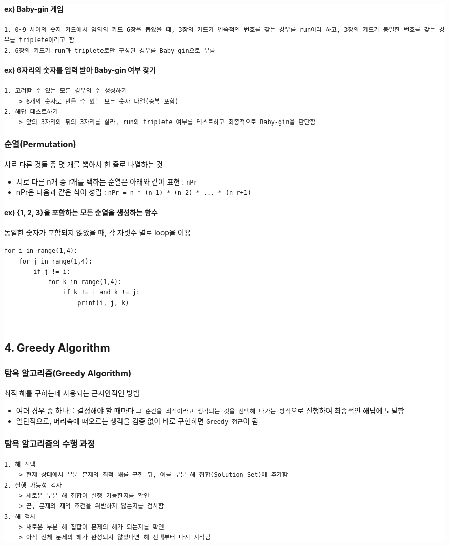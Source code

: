 #### ex) Baby-gin 게임
```
1. 0~9 사이의 숫자 카드에서 임의의 카드 6장을 뽑았을 때, 3장의 카드가 연속적인 번호를 갖는 경우를 run이라 하고, 3장의 카드가 동일한 번호를 갖는 경우를 triplete이라고 함
2. 6장의 카드가 run과 triplete로만 구성된 경우를 Baby-gin으로 부름
```

#### ex) 6자리의 숫자를 입력 받아 Baby-gin 여부 찾기
```
1. 고려할 수 있는 모든 경우의 수 생성하기
    > 6개의 숫자로 만들 수 있는 모든 숫자 나열(중복 포함)
2. 해답 테스트하기
    > 앞의 3자리와 뒤의 3자리를 잘라, run와 triplete 여부를 테스트하고 최종적으로 Baby-gin을 판단함
```

### 순열(Permutation)
서로 다른 것들 중 몇 개를 뽑아서 한 줄로 나열하는 것  
* 서로 다른 n개 중 r개를 택하는 순열은 아래와 같이 표현 : `nPr`
* nPr은 다음과 같은 식이 성립 : `nPr = n * (n-1) * (n-2) * ... * (n-r+1)`

#### ex) {1, 2, 3}을 포함하는 모든 순열을 생성하는 함수
동일한 숫자가 포함되지 않았을 때, 각 자릿수 별로 loop을 이용
```
for i in range(1,4):
    for j in range(1,4):
        if j != i:
            for k in range(1,4):
                if k != i and k != j:
                    print(i, j, k)
```
<br>

## 4. Greedy Algorithm

### 탐욕 알고리즘(Greedy Algorithm)
최적 해를 구하는데 사용되는 근시안적인 방법
* 여러 경우 중 하나를 결정해야 할 때마다 `그 순간을 최적이라고 생각되는 것을 선택해 나가는 방식`으로 진행하여 최종적인 해답에 도달함
* 일단적으로, 머리속에 떠오르는 생각을 검증 없이 바로 구현하면 `Greedy 접근`이 됨

### 탐욕 알고리즘의 수행 과정
```
1. 해 선택
    > 현재 상태에서 부분 문제의 최적 해를 구한 뒤, 이를 부분 해 집합(Solution Set)에 추가함
2. 실행 가능성 검사
    > 새로운 부분 해 집합이 실행 가능한지를 확인
    > 곧, 문제의 제약 조건을 위반하지 않는지를 검사함
3. 해 검사
    > 새로운 부분 해 집합이 문제의 해가 되는지를 확인
    > 아직 전체 문제의 해가 완성되지 않았다면 해 선택부터 다시 시작함
```
